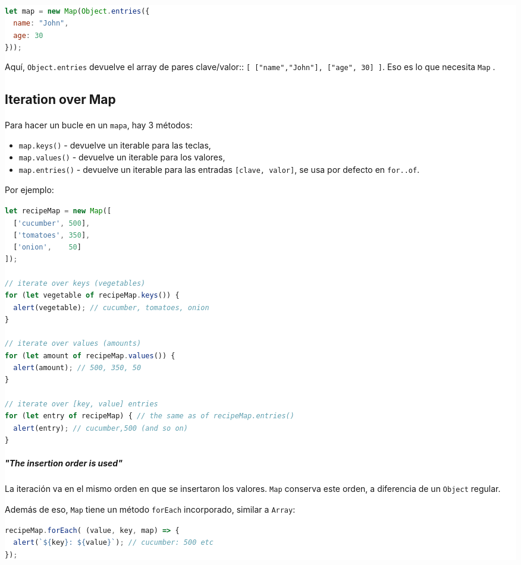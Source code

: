 ```js
let map = new Map(Object.entries({
  name: "John",
  age: 30
}));
```

Aquí, `Object.entries` devuelve el array de pares clave/valor:: `[ ["name","John"], ["age", 30] ]`. Eso es lo que necesita `Map` .

## Iteration over Map

Para hacer un bucle en un `mapa`, hay 3 métodos:

- `map.keys()` - devuelve un iterable para las teclas,
- `map.values()` - devuelve un iterable para los valores,
- `map.entries()` - devuelve un iterable para las entradas `[clave, valor]`, se usa por defecto en `for..of`.

Por ejemplo:

```js run
let recipeMap = new Map([
  ['cucumber', 500],
  ['tomatoes', 350],
  ['onion',    50]
]);

// iterate over keys (vegetables)
for (let vegetable of recipeMap.keys()) {
  alert(vegetable); // cucumber, tomatoes, onion
}

// iterate over values (amounts)
for (let amount of recipeMap.values()) {
  alert(amount); // 500, 350, 50
}

// iterate over [key, value] entries
for (let entry of recipeMap) { // the same as of recipeMap.entries()
  alert(entry); // cucumber,500 (and so on)
}
```
##### "The insertion order is used"
La iteración va en el mismo orden en que se insertaron los valores. `Map` conserva este orden, a diferencia de un `Object` regular.

Además de eso, `Map` tiene un método `forEach` incorporado, similar a `Array`:

```js
recipeMap.forEach( (value, key, map) => {
  alert(`${key}: ${value}`); // cucumber: 500 etc
});
```
